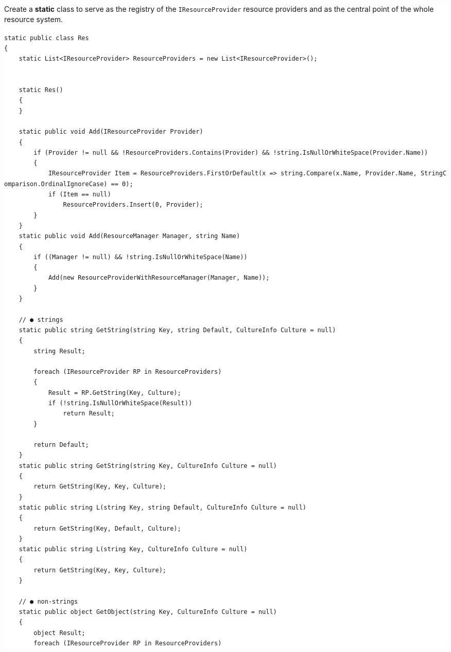 
Create a **static** class to serve as the registry of the `IResourceProvider` resource providers and as the central point of the whole resource system.

```
static public class Res
{
    static List<IResourceProvider> ResourceProviders = new List<IResourceProvider>();


    static Res()
    {
    }

    static public void Add(IResourceProvider Provider)
    {
        if (Provider != null && !ResourceProviders.Contains(Provider) && !string.IsNullOrWhiteSpace(Provider.Name))
        {
            IResourceProvider Item = ResourceProviders.FirstOrDefault(x => string.Compare(x.Name, Provider.Name, StringComparison.OrdinalIgnoreCase) == 0);
            if (Item == null)
                ResourceProviders.Insert(0, Provider);
        }
    }
    static public void Add(ResourceManager Manager, string Name)
    {
        if ((Manager != null) && !string.IsNullOrWhiteSpace(Name))
        {
            Add(new ResourceProviderWithResourceManager(Manager, Name));
        }
    }

    // ● strings
    static public string GetString(string Key, string Default, CultureInfo Culture = null)
    {
        string Result;

        foreach (IResourceProvider RP in ResourceProviders)
        {
            Result = RP.GetString(Key, Culture);
            if (!string.IsNullOrWhiteSpace(Result))
                return Result;
        }

        return Default;
    }
    static public string GetString(string Key, CultureInfo Culture = null)
    {
        return GetString(Key, Key, Culture);
    }        
    static public string L(string Key, string Default, CultureInfo Culture = null)
    {
        return GetString(Key, Default, Culture);
    }
    static public string L(string Key, CultureInfo Culture = null)
    {
        return GetString(Key, Key, Culture);
    }

    // ● non-strings 
    static public object GetObject(string Key, CultureInfo Culture = null)
    {
        object Result;
        foreach (IResourceProvider RP in ResourceProviders)
```